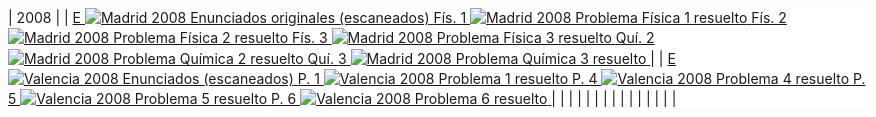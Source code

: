 | 2008 |    |  [E ![Madrid 2008 Enunciados originales (escaneados)](http://upload.wikimedia.org/wikipedia/commons/2/22/Pdf_icon.png "Madrid 2008 Enunciados originales (escaneados)") ](https://drive.google.com/open?id=0B-t5SY0w2S8ib19rRUM4UDFOZTA)    [Fís. 1 ![Madrid 2008 Problema Física 1 resuelto](http://upload.wikimedia.org/wikipedia/commons/2/22/Pdf_icon.png "Madrid 2008 Problema Física 1 resuelto") ](/home/recursos/recursos-para-oposiciones/2008-06-20-Madrid-F%C3%ADsica1.pdf)    [Fís. 2 ![Madrid 2008 Problema Física 2 resuelto](http://upload.wikimedia.org/wikipedia/commons/2/22/Pdf_icon.png "Madrid 2008 Problema Física 2 resuelto") ](/home/recursos/recursos-para-oposiciones/2008-06-20-Madrid-F%C3%ADsica2.pdf)    [Fís. 3 ![Madrid 2008 Problema Física 3 resuelto](http://upload.wikimedia.org/wikipedia/commons/2/22/Pdf_icon.png "Madrid 2008 Problema Física 3 resuelto") ](/home/recursos/recursos-para-oposiciones/2008-06-20-Madrid-F%C3%ADsica3.pdf)    [Quí. 2 ![Madrid 2008 Problema Química 2 resuelto](http://upload.wikimedia.org/wikipedia/commons/2/22/Pdf_icon.png "Madrid 2008 Problema Química 2 resuelto") ](/home/recursos/recursos-para-oposiciones/2008-06-20-Madrid-Quimica2.pdf)    [Quí. 3 ![Madrid 2008 Problema Química 3 resuelto](http://upload.wikimedia.org/wikipedia/commons/2/22/Pdf_icon.png "Madrid 2008 Problema Química 3 resuelto") ](/home/recursos/recursos-para-oposiciones/2008-06-20-Madrid-Quimica3.pdf)    |    |  [E ![Valencia 2008 Enunciados (escaneados)](http://upload.wikimedia.org/wikipedia/commons/2/22/Pdf_icon.png "Valencia 2008 Enunciados (escaneados)") ](https://drive.google.com/open?id=0B-t5SY0w2S8iTXVEU25LUjR1YUk)    [P. 1 ![Valencia 2008 Problema 1 resuelto](http://upload.wikimedia.org/wikipedia/commons/2/22/Pdf_icon.png "Valencia 2008 Problema 1 resuelto") ](/home/recursos/recursos-para-oposiciones/2008-Valencia-Problema1.pdf)    [P. 4 ![Valencia 2008 Problema 4 resuelto](http://upload.wikimedia.org/wikipedia/commons/2/22/Pdf_icon.png "Valencia 2008 Problema 4 resuelto") ](/home/recursos/recursos-para-oposiciones/2008-Valencia-Problema4.pdf)    [P. 5 ![Valencia 2008 Problema 5 resuelto](http://upload.wikimedia.org/wikipedia/commons/2/22/Pdf_icon.png "Valencia 2008 Problema 5 resuelto") ](/home/recursos/recursos-para-oposiciones/2008-Valencia-Problema5.pdf)    [P. 6 ![Valencia 2008 Problema 6 resuelto](http://upload.wikimedia.org/wikipedia/commons/2/22/Pdf_icon.png "Valencia 2008 Problema 6 resuelto") ](/home/recursos/recursos-para-oposiciones/2008-Valencia-Problema6.pdf)    |    |    |    |    |    |    |    |    |    |    |    |    |    |    | 